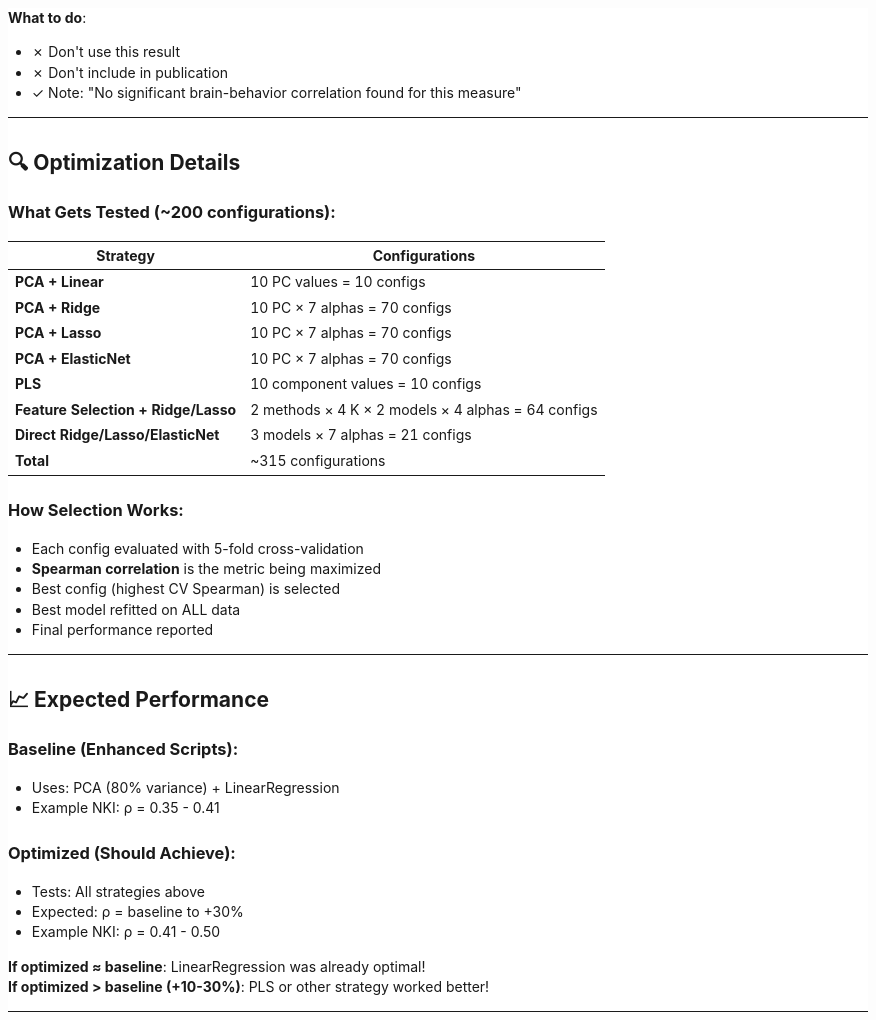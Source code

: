 **What to do**:
- ✗ Don't use this result
- ✗ Don't include in publication
- ✓ Note: "No significant brain-behavior correlation found for this measure"

---

## 🔍 Optimization Details

### What Gets Tested (~200 configurations):

| Strategy | Configurations |
|----------|----------------|
| **PCA + Linear** | 10 PC values = 10 configs |
| **PCA + Ridge** | 10 PC × 7 alphas = 70 configs |
| **PCA + Lasso** | 10 PC × 7 alphas = 70 configs |
| **PCA + ElasticNet** | 10 PC × 7 alphas = 70 configs |
| **PLS** | 10 component values = 10 configs |
| **Feature Selection + Ridge/Lasso** | 2 methods × 4 K × 2 models × 4 alphas = 64 configs |
| **Direct Ridge/Lasso/ElasticNet** | 3 models × 7 alphas = 21 configs |
| **Total** | ~315 configurations |

### How Selection Works:
- Each config evaluated with 5-fold cross-validation
- **Spearman correlation** is the metric being maximized
- Best config (highest CV Spearman) is selected
- Best model refitted on ALL data
- Final performance reported

---

## 📈 Expected Performance

### Baseline (Enhanced Scripts):
- Uses: PCA (80% variance) + LinearRegression
- Example NKI: ρ = 0.35 - 0.41

### Optimized (Should Achieve):
- Tests: All strategies above
- Expected: ρ = baseline to +30%
- Example NKI: ρ = 0.41 - 0.50

**If optimized ≈ baseline**: LinearRegression was already optimal!  
**If optimized > baseline (+10-30%)**: PLS or other strategy worked better!

---